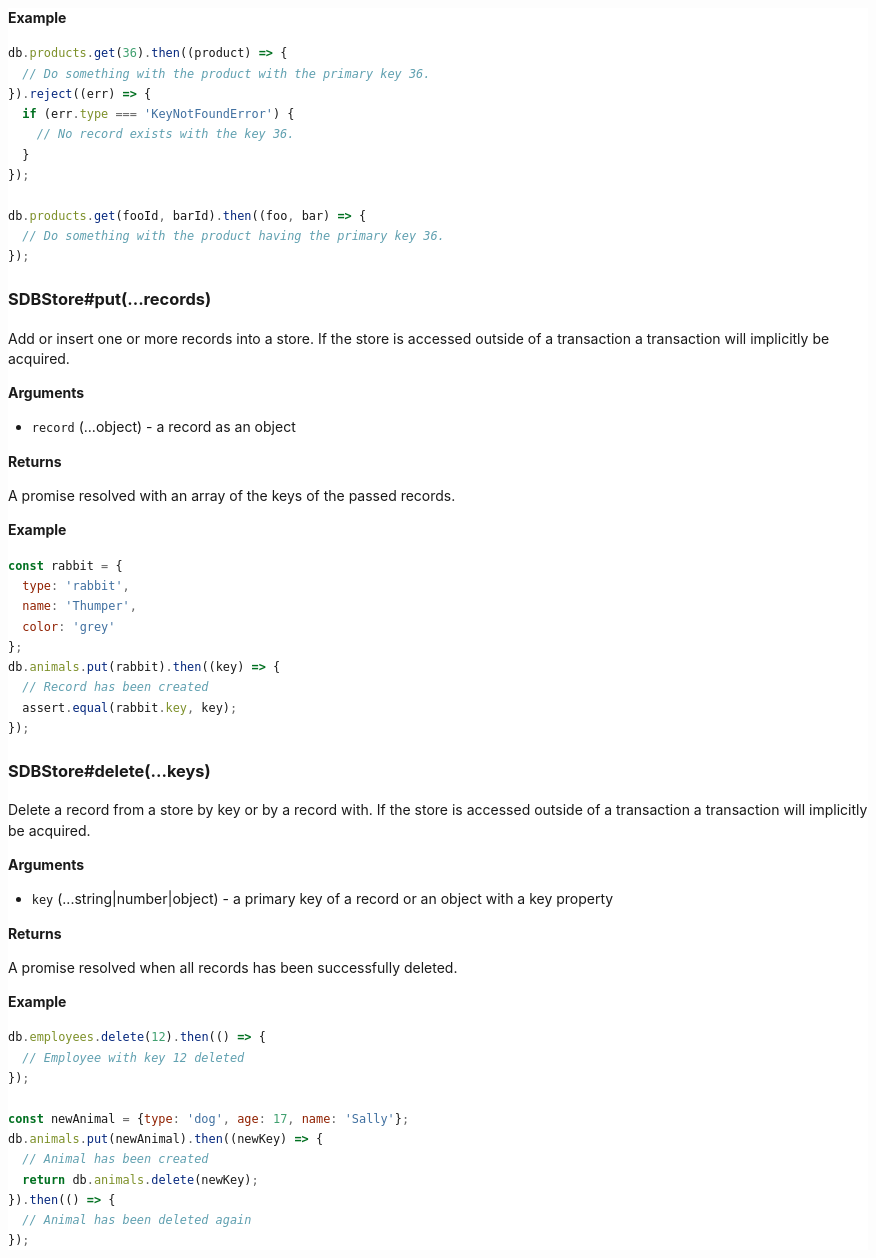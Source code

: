 __Example__

```javascript
db.products.get(36).then((product) => {
  // Do something with the product with the primary key 36.
}).reject((err) => {
  if (err.type === 'KeyNotFoundError') {
    // No record exists with the key 36.
  }
});

db.products.get(fooId, barId).then((foo, bar) => {
  // Do something with the product having the primary key 36.
});
```

### SDBStore#put(...records)
Add or insert one or more records into a store. If the store is accessed
outside of a transaction a transaction will implicitly be acquired.

__Arguments__

* `record` (...object) - a record as an object

__Returns__

A promise resolved with an array of the keys of the passed records.

__Example__

```javascript
const rabbit = {
  type: 'rabbit',
  name: 'Thumper',
  color: 'grey'
};
db.animals.put(rabbit).then((key) => {
  // Record has been created
  assert.equal(rabbit.key, key);
});
```

### SDBStore#delete(...keys)
Delete a record from a store by key or by a record with. If the store is
accessed outside of a transaction a transaction will implicitly be acquired.

__Arguments__

* `key` (...string|number|object) - a primary key of a record or an object with a key property

__Returns__

A promise resolved when all records has been successfully deleted.

__Example__

```javascript
db.employees.delete(12).then(() => {
  // Employee with key 12 deleted
});

const newAnimal = {type: 'dog', age: 17, name: 'Sally'};
db.animals.put(newAnimal).then((newKey) => {
  // Animal has been created
  return db.animals.delete(newKey);
}).then(() => {
  // Animal has been deleted again
});
```
